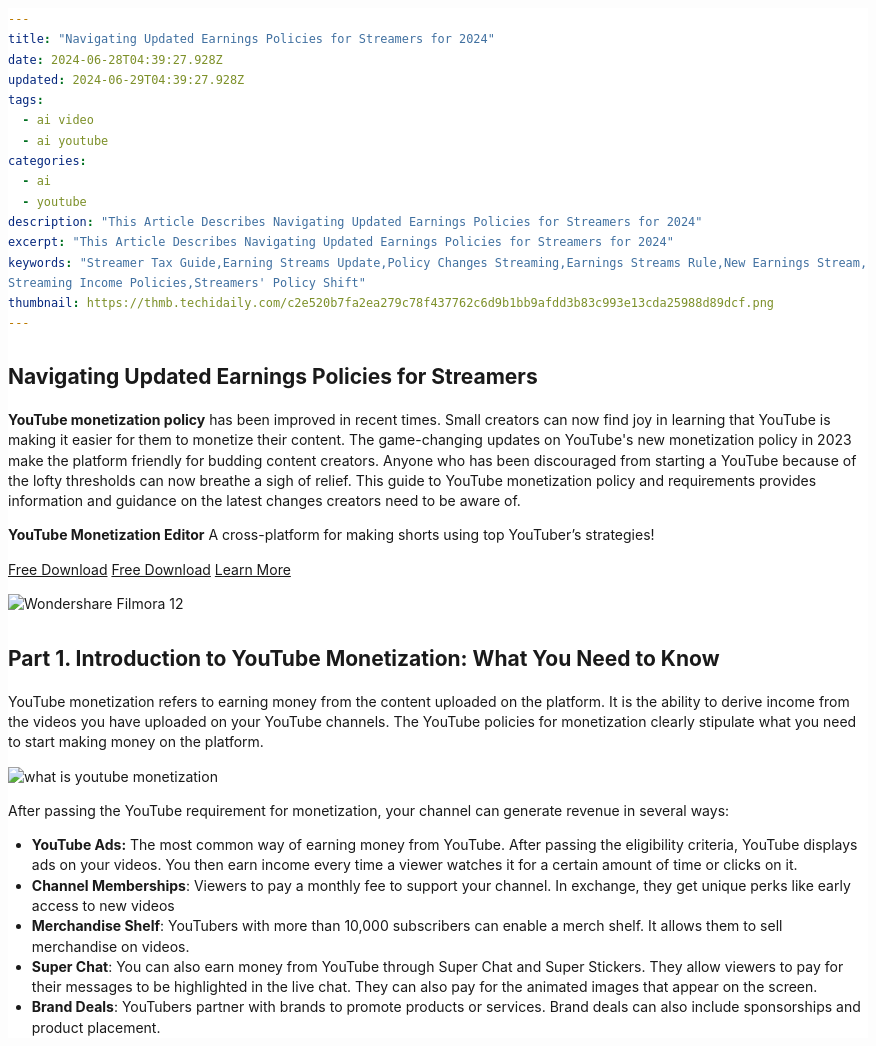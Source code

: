 ```yaml
---
title: "Navigating Updated Earnings Policies for Streamers for 2024"
date: 2024-06-28T04:39:27.928Z
updated: 2024-06-29T04:39:27.928Z
tags:
  - ai video
  - ai youtube
categories:
  - ai
  - youtube
description: "This Article Describes Navigating Updated Earnings Policies for Streamers for 2024"
excerpt: "This Article Describes Navigating Updated Earnings Policies for Streamers for 2024"
keywords: "Streamer Tax Guide,Earning Streams Update,Policy Changes Streaming,Earnings Streams Rule,New Earnings Stream,Streaming Income Policies,Streamers' Policy Shift"
thumbnail: https://thmb.techidaily.com/c2e520b7fa2ea279c78f437762c6d9b1bb9afdd3b83c993e13cda25988d89dcf.png
---
```


## Navigating Updated Earnings Policies for Streamers

**YouTube monetization policy** has been improved in recent times. Small creators can now find joy in learning that YouTube is making it easier for them to monetize their content. The game-changing updates on YouTube's new monetization policy in 2023 make the platform friendly for budding content creators. Anyone who has been discouraged from starting a YouTube because of the lofty thresholds can now breathe a sigh of relief. This guide to YouTube monetization policy and requirements provides information and guidance on the latest changes creators need to be aware of.

**YouTube Monetization Editor** A cross-platform for making shorts using top YouTuber’s strategies!

[Free Download](https://tools.techidaily.com/wondershare/filmora/download/) [Free Download](https://tools.techidaily.com/wondershare/filmora/download/) [Learn More](https://tools.techidaily.com/wondershare/filmora/download/)

![Wondershare Filmora 12](https://images.wondershare.com/filmora/banner/filmora-latest-product-box.png)

## **Part 1\. Introduction to YouTube Monetization: What You Need to Know**

YouTube monetization refers to earning money from the content uploaded on the platform. It is the ability to derive income from the videos you have uploaded on your YouTube channels. The YouTube policies for monetization clearly stipulate what you need to start making money on the platform.

![what is youtube monetization](https://images.wondershare.com/filmora/article-images/2023/latest-youtube-monetization-policy-and-requirements-1.JPG)

After passing the YouTube requirement for monetization, your channel can generate revenue in several ways:

* **YouTube Ads:** The most common way of earning money from YouTube. After passing the eligibility criteria, YouTube displays ads on your videos. You then earn income every time a viewer watches it for a certain amount of time or clicks on it.
* **Channel Memberships**: Viewers to pay a monthly fee to support your channel. In exchange, they get unique perks like early access to new videos
* **Merchandise Shelf**: YouTubers with more than 10,000 subscribers can enable a merch shelf. It allows them to sell merchandise on videos.
* **Super Chat**: You can also earn money from YouTube through Super Chat and Super Stickers. They allow viewers to pay for their messages to be highlighted in the live chat. They can also pay for the animated images that appear on the screen.
* **Brand Deals**: YouTubers partner with brands to promote products or services. Brand deals can also include sponsorships and product placement.
